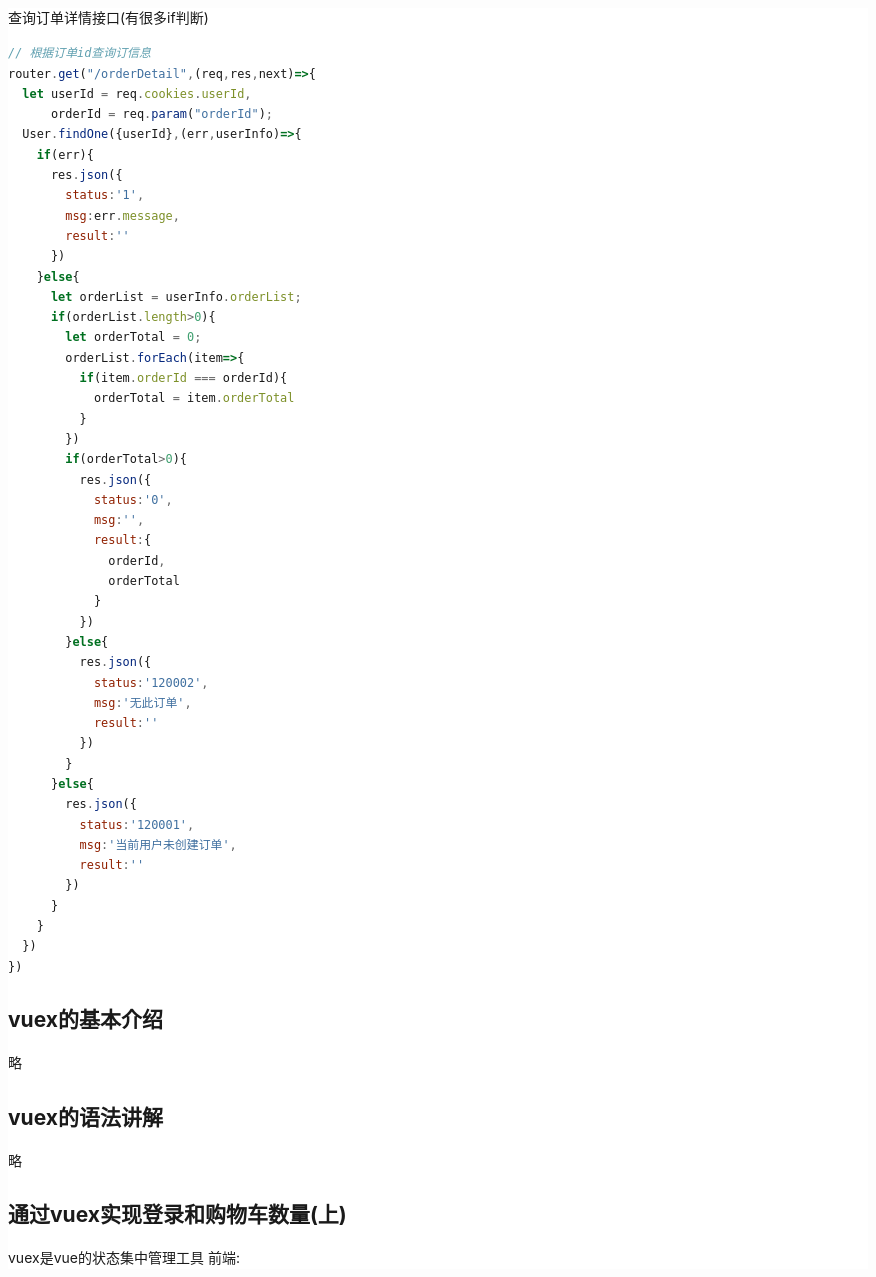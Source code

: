 查询订单详情接口(有很多if判断)
```js
// 根据订单id查询订信息
router.get("/orderDetail",(req,res,next)=>{
  let userId = req.cookies.userId,
      orderId = req.param("orderId");
  User.findOne({userId},(err,userInfo)=>{
    if(err){
      res.json({
        status:'1',
        msg:err.message,
        result:''
      })
    }else{
      let orderList = userInfo.orderList;
      if(orderList.length>0){
        let orderTotal = 0;
        orderList.forEach(item=>{
          if(item.orderId === orderId){
            orderTotal = item.orderTotal
          }
        })
        if(orderTotal>0){
          res.json({
            status:'0',
            msg:'',
            result:{
              orderId,
              orderTotal
            }
          })
        }else{
          res.json({
            status:'120002',
            msg:'无此订单',
            result:''
          })
        }
      }else{
        res.json({
          status:'120001',
          msg:'当前用户未创建订单',
          result:''
        })
      }
    }
  })
})
```
## vuex的基本介绍
略
## vuex的语法讲解
略
## 通过vuex实现登录和购物车数量(上)
vuex是vue的状态集中管理工具
前端:
